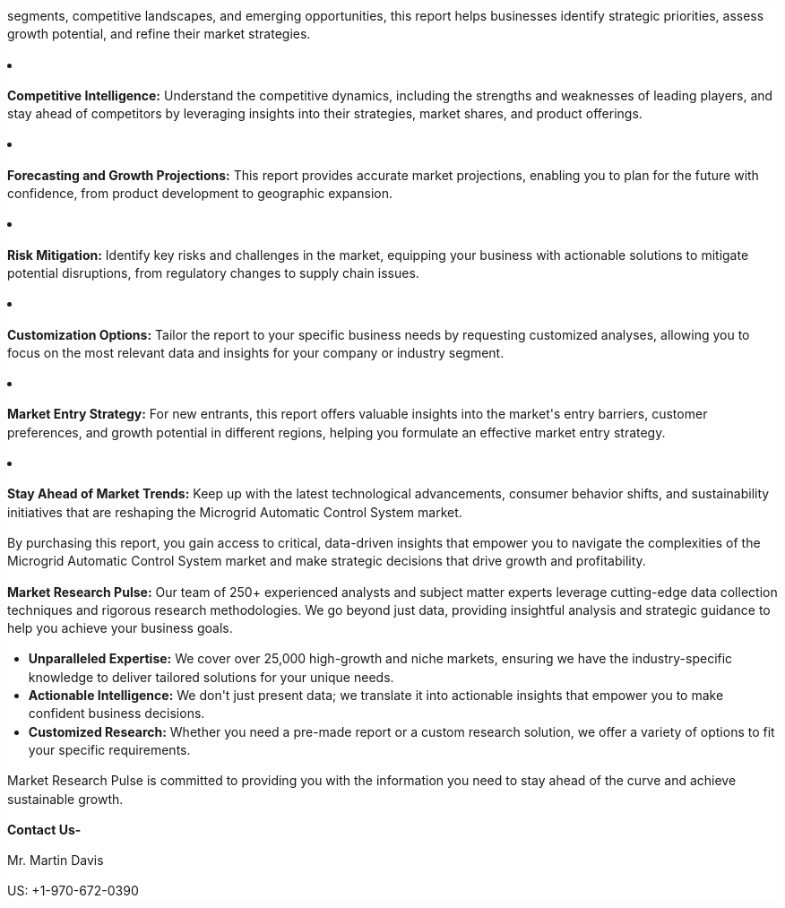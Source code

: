 segments, competitive landscapes, and emerging opportunities, this report helps businesses identify strategic priorities, assess growth potential, and refine their market strategies.</p></li><li><p><strong>Competitive Intelligence:</strong> Understand the competitive dynamics, including the strengths and weaknesses of leading players, and stay ahead of competitors by leveraging insights into their strategies, market shares, and product offerings.</p></li><li><p><strong>Forecasting and Growth Projections:</strong> This report provides accurate market projections, enabling you to plan for the future with confidence, from product development to geographic expansion.</p></li><li><p><strong>Risk Mitigation:</strong> Identify key risks and challenges in the market, equipping your business with actionable solutions to mitigate potential disruptions, from regulatory changes to supply chain issues.</p></li><li><p><strong>Customization Options:</strong> Tailor the report to your specific business needs by requesting customized analyses, allowing you to focus on the most relevant data and insights for your company or industry segment.</p></li><li><p><strong>Market Entry Strategy:</strong> For new entrants, this report offers valuable insights into the market's entry barriers, customer preferences, and growth potential in different regions, helping you formulate an effective market entry strategy.</p></li><li><p><strong>Stay Ahead of Market Trends:</strong> Keep up with the latest technological advancements, consumer behavior shifts, and sustainability initiatives that are reshaping the Microgrid Automatic Control System market.</p></li></ol><p>By purchasing this report, you gain access to critical, data-driven insights that empower you to navigate the complexities of the Microgrid Automatic Control System market and make strategic decisions that drive growth and profitability.</p><p><strong>Market Research Pulse:</strong>&nbsp;Our team of 250+ experienced analysts and subject matter experts leverage cutting-edge data collection techniques and rigorous research methodologies. We go beyond just data, providing insightful analysis and strategic guidance to help you achieve your business goals.</p><ul><li><strong>Unparalleled Expertise:</strong>&nbsp;We cover over 25,000 high-growth and niche markets, ensuring we have the industry-specific knowledge to deliver tailored solutions for your unique needs.</li><li><strong>Actionable Intelligence:</strong>&nbsp;We don't just present data; we translate it into actionable insights that empower you to make confident business decisions.</li><li><strong>Customized Research:</strong>&nbsp;Whether you need a pre-made report or a custom research solution, we offer a variety of options to fit your specific requirements.</li></ul><p>Market Research Pulse is committed to providing you with the information you need to stay ahead of the curve and achieve sustainable growth.</p><p><strong>Contact Us-</strong></p><p>Mr. Martin Davis</p><p>US: +1-970-672-0390</p>
